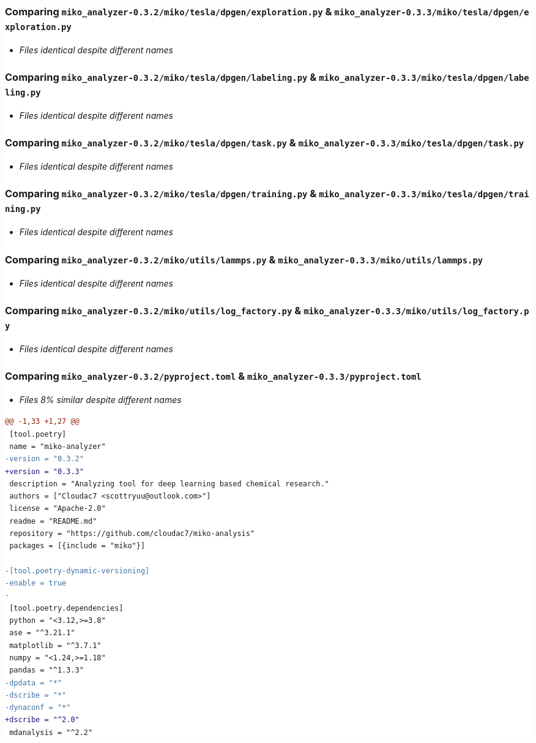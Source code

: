 ```diff
```

### Comparing `miko_analyzer-0.3.2/miko/tesla/dpgen/exploration.py` & `miko_analyzer-0.3.3/miko/tesla/dpgen/exploration.py`

 * *Files identical despite different names*

### Comparing `miko_analyzer-0.3.2/miko/tesla/dpgen/labeling.py` & `miko_analyzer-0.3.3/miko/tesla/dpgen/labeling.py`

 * *Files identical despite different names*

### Comparing `miko_analyzer-0.3.2/miko/tesla/dpgen/task.py` & `miko_analyzer-0.3.3/miko/tesla/dpgen/task.py`

 * *Files identical despite different names*

### Comparing `miko_analyzer-0.3.2/miko/tesla/dpgen/training.py` & `miko_analyzer-0.3.3/miko/tesla/dpgen/training.py`

 * *Files identical despite different names*

### Comparing `miko_analyzer-0.3.2/miko/utils/lammps.py` & `miko_analyzer-0.3.3/miko/utils/lammps.py`

 * *Files identical despite different names*

### Comparing `miko_analyzer-0.3.2/miko/utils/log_factory.py` & `miko_analyzer-0.3.3/miko/utils/log_factory.py`

 * *Files identical despite different names*

### Comparing `miko_analyzer-0.3.2/pyproject.toml` & `miko_analyzer-0.3.3/pyproject.toml`

 * *Files 8% similar despite different names*

```diff
@@ -1,33 +1,27 @@
 [tool.poetry]
 name = "miko-analyzer"
-version = "0.3.2"
+version = "0.3.3"
 description = "Analyzing tool for deep learning based chemical research."
 authors = ["Cloudac7 <scottryuu@outlook.com>"]
 license = "Apache-2.0"
 readme = "README.md"
 repository = "https://github.com/cloudac7/miko-analysis"
 packages = [{include = "miko"}]
 
-[tool.poetry-dynamic-versioning]
-enable = true
-
 [tool.poetry.dependencies]
 python = "<3.12,>=3.8"
 ase = "^3.21.1"
 matplotlib = "^3.7.1"
 numpy = "<1.24,>=1.18"
 pandas = "^1.3.3"
-dpdata = "*"
-dscribe = "*"
-dynaconf = "*"
+dscribe = "^2.0"
 mdanalysis = "^2.2"
```